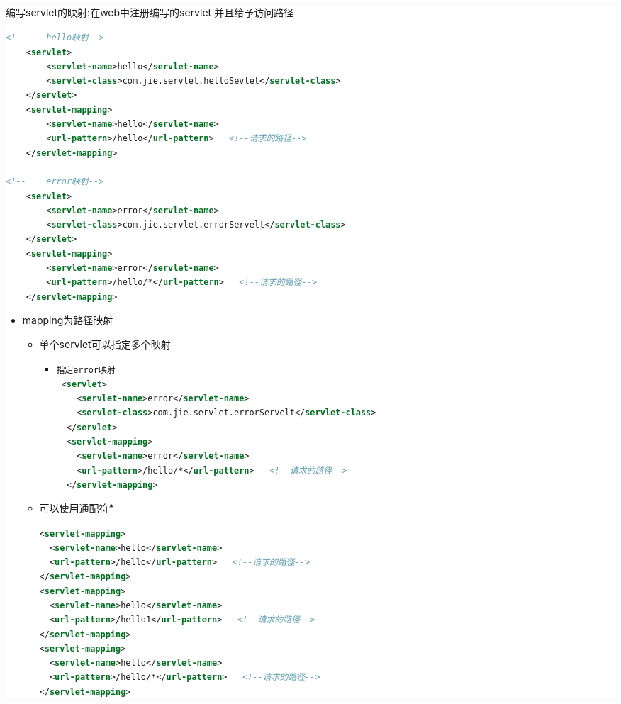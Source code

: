 编写servlet的映射:在web中注册编写的servlet 并且给予访问路径

```xml
<!--    hello映射-->
    <servlet>
        <servlet-name>hello</servlet-name>
        <servlet-class>com.jie.servlet.helloSevlet</servlet-class>
    </servlet>
    <servlet-mapping>
        <servlet-name>hello</servlet-name>
        <url-pattern>/hello</url-pattern>   <!--请求的路径-->
    </servlet-mapping>

<!--    error映射-->
    <servlet>
        <servlet-name>error</servlet-name>
        <servlet-class>com.jie.servlet.errorServelt</servlet-class>
    </servlet>
    <servlet-mapping>
        <servlet-name>error</servlet-name>
        <url-pattern>/hello/*</url-pattern>   <!--请求的路径-->
    </servlet-mapping>
```

- mapping为路径映射  

  - 单个servlet可以指定多个映射

    - ```xml
      指定error映射
       <servlet>
          <servlet-name>error</servlet-name>
          <servlet-class>com.jie.servlet.errorServelt</servlet-class>
        </servlet>
        <servlet-mapping>
          <servlet-name>error</servlet-name>
          <url-pattern>/hello/*</url-pattern>   <!--请求的路径-->
        </servlet-mapping>
      ```

  - 可以使用通配符*

    ```xml
    <servlet-mapping>
      <servlet-name>hello</servlet-name>
      <url-pattern>/hello</url-pattern>   <!--请求的路径-->
    </servlet-mapping>
    <servlet-mapping>
      <servlet-name>hello</servlet-name>
      <url-pattern>/hello1</url-pattern>   <!--请求的路径-->
    </servlet-mapping>
    <servlet-mapping>
      <servlet-name>hello</servlet-name>
      <url-pattern>/hello/*</url-pattern>   <!--请求的路径-->
    </servlet-mapping>
    ```

